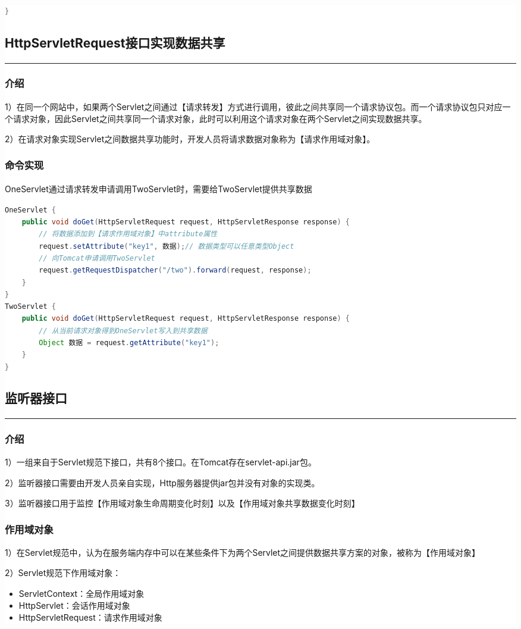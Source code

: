```java
}
```

## HttpServletRequest接口实现数据共享
---

### 介绍

1）在同一个网站中，如果两个Servlet之间通过【请求转发】方式进行调用，彼此之间共享同一个请求协议包。而一个请求协议包只对应一个请求对象，因此Servlet之间共享同一个请求对象，此时可以利用这个请求对象在两个Servlet之间实现数据共享。

2）在请求对象实现Servlet之间数据共享功能时，开发人员将请求数据对象称为【请求作用域对象】。

### 命令实现

OneServlet通过请求转发申请调用TwoServlet时，需要给TwoServlet提供共享数据
```java
OneServlet {
    public void doGet(HttpServletRequest request, HttpServletResponse response) {
        // 将数据添加到【请求作用域对象】中attribute属性
        request.setAttribute("key1", 数据);// 数据类型可以任意类型Object
        // 向Tomcat申请调用TwoServlet
        request.getRequestDispatcher("/two").forward(request, response);
    }
}
TwoServlet {
    public void doGet(HttpServletRequest request, HttpServletResponse response) {
        // 从当前请求对象得到OneServlet写入到共享数据
        Object 数据 = request.getAttribute("key1");
    }
}
```

## 监听器接口
--- 

### 介绍

1）一组来自于Servlet规范下接口，共有8个接口。在Tomcat存在servlet-api.jar包。

2）监听器接口需要由开发人员亲自实现，Http服务器提供jar包并没有对象的实现类。

3）监听器接口用于监控【作用域对象生命周期变化时刻】以及【作用域对象共享数据变化时刻】

### 作用域对象

1）在Servlet规范中，认为在服务端内存中可以在某些条件下为两个Servlet之间提供数据共享方案的对象，被称为【作用域对象】

2）Servlet规范下作用域对象：

* ServletContext：全局作用域对象
* HttpServlet：会话作用域对象
* HttpServletRequest：请求作用域对象
